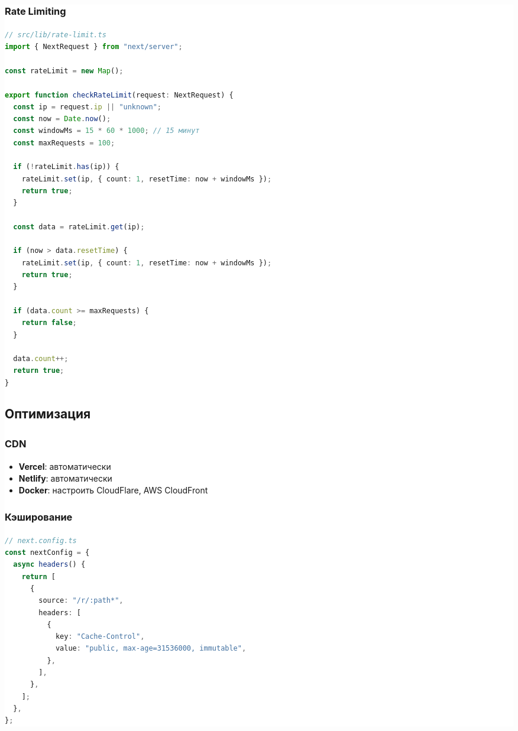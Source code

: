 ### Rate Limiting

```typescript
// src/lib/rate-limit.ts
import { NextRequest } from "next/server";

const rateLimit = new Map();

export function checkRateLimit(request: NextRequest) {
  const ip = request.ip || "unknown";
  const now = Date.now();
  const windowMs = 15 * 60 * 1000; // 15 минут
  const maxRequests = 100;

  if (!rateLimit.has(ip)) {
    rateLimit.set(ip, { count: 1, resetTime: now + windowMs });
    return true;
  }

  const data = rateLimit.get(ip);

  if (now > data.resetTime) {
    rateLimit.set(ip, { count: 1, resetTime: now + windowMs });
    return true;
  }

  if (data.count >= maxRequests) {
    return false;
  }

  data.count++;
  return true;
}
```

## Оптимизация

### CDN

- **Vercel**: автоматически
- **Netlify**: автоматически
- **Docker**: настроить CloudFlare, AWS CloudFront

### Кэширование

```typescript
// next.config.ts
const nextConfig = {
  async headers() {
    return [
      {
        source: "/r/:path*",
        headers: [
          {
            key: "Cache-Control",
            value: "public, max-age=31536000, immutable",
          },
        ],
      },
    ];
  },
};
```
